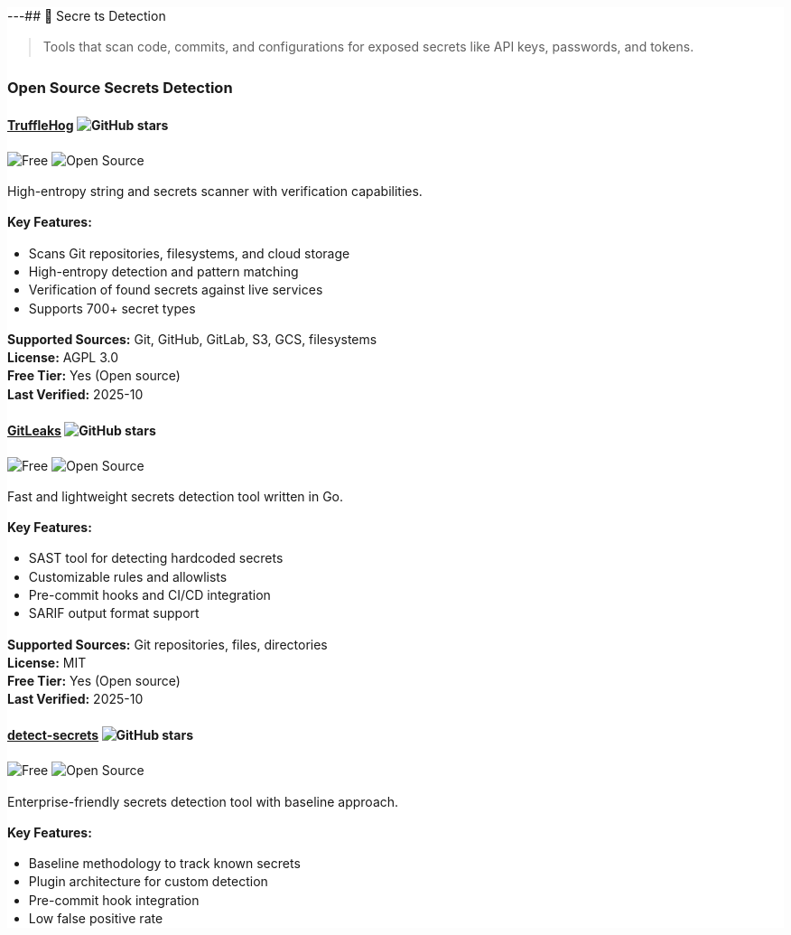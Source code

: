 ---## 🔐 Secre
ts Detection

> Tools that scan code, commits, and configurations for exposed secrets like API keys, passwords, and tokens.

### Open Source Secrets Detection

#### [TruffleHog](https://github.com/trufflesecurity/trufflehog) ![GitHub stars](https://img.shields.io/github/stars/trufflesecurity/trufflehog?style=social)
![Free](https://img.shields.io/badge/Free-brightgreen) ![Open Source](https://img.shields.io/badge/Open%20Source-blue)

High-entropy string and secrets scanner with verification capabilities.

**Key Features:**
- Scans Git repositories, filesystems, and cloud storage
- High-entropy detection and pattern matching
- Verification of found secrets against live services
- Supports 700+ secret types

**Supported Sources:** Git, GitHub, GitLab, S3, GCS, filesystems  
**License:** AGPL 3.0  
**Free Tier:** Yes (Open source)  
**Last Verified:** 2025-10

#### [GitLeaks](https://github.com/gitleaks/gitleaks) ![GitHub stars](https://img.shields.io/github/stars/gitleaks/gitleaks?style=social)
![Free](https://img.shields.io/badge/Free-brightgreen) ![Open Source](https://img.shields.io/badge/Open%20Source-blue)

Fast and lightweight secrets detection tool written in Go.

**Key Features:**
- SAST tool for detecting hardcoded secrets
- Customizable rules and allowlists
- Pre-commit hooks and CI/CD integration
- SARIF output format support

**Supported Sources:** Git repositories, files, directories  
**License:** MIT  
**Free Tier:** Yes (Open source)  
**Last Verified:** 2025-10

#### [detect-secrets](https://github.com/Yelp/detect-secrets) ![GitHub stars](https://img.shields.io/github/stars/Yelp/detect-secrets?style=social)
![Free](https://img.shields.io/badge/Free-brightgreen) ![Open Source](https://img.shields.io/badge/Open%20Source-blue)

Enterprise-friendly secrets detection tool with baseline approach.

**Key Features:**
- Baseline methodology to track known secrets
- Plugin architecture for custom detection
- Pre-commit hook integration
- Low false positive rate

